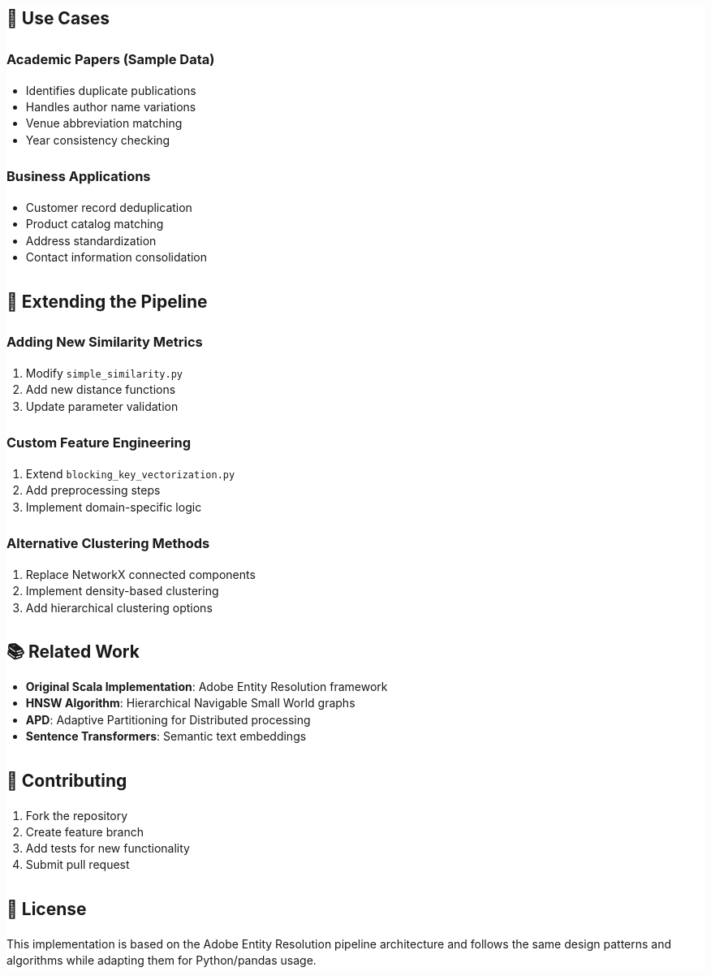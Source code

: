 ## 🎯 Use Cases

### Academic Papers (Sample Data)
- Identifies duplicate publications
- Handles author name variations
- Venue abbreviation matching
- Year consistency checking

### Business Applications
- Customer record deduplication
- Product catalog matching
- Address standardization
- Contact information consolidation

## 🔄 Extending the Pipeline

### Adding New Similarity Metrics
1. Modify `simple_similarity.py`
2. Add new distance functions
3. Update parameter validation

### Custom Feature Engineering
1. Extend `blocking_key_vectorization.py`
2. Add preprocessing steps
3. Implement domain-specific logic

### Alternative Clustering Methods
1. Replace NetworkX connected components
2. Implement density-based clustering
3. Add hierarchical clustering options

## 📚 Related Work

- **Original Scala Implementation**: Adobe Entity Resolution framework
- **HNSW Algorithm**: Hierarchical Navigable Small World graphs
- **APD**: Adaptive Partitioning for Distributed processing
- **Sentence Transformers**: Semantic text embeddings

## 🤝 Contributing

1. Fork the repository
2. Create feature branch
3. Add tests for new functionality
4. Submit pull request

## 📄 License

This implementation is based on the Adobe Entity Resolution pipeline architecture and follows the same design patterns and algorithms while adapting them for Python/pandas usage. 